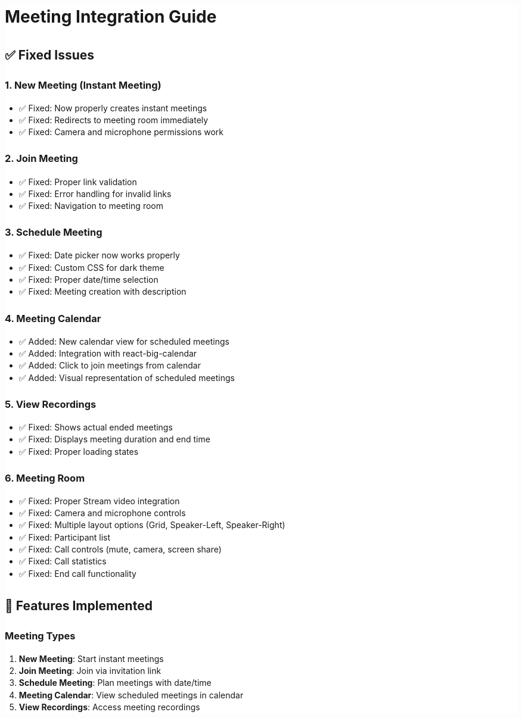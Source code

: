 # Meeting Integration Guide

## ✅ Fixed Issues

### 1. **New Meeting (Instant Meeting)**
- ✅ Fixed: Now properly creates instant meetings
- ✅ Fixed: Redirects to meeting room immediately
- ✅ Fixed: Camera and microphone permissions work

### 2. **Join Meeting**
- ✅ Fixed: Proper link validation
- ✅ Fixed: Error handling for invalid links
- ✅ Fixed: Navigation to meeting room

### 3. **Schedule Meeting**
- ✅ Fixed: Date picker now works properly
- ✅ Fixed: Custom CSS for dark theme
- ✅ Fixed: Proper date/time selection
- ✅ Fixed: Meeting creation with description

### 4. **Meeting Calendar**
- ✅ Added: New calendar view for scheduled meetings
- ✅ Added: Integration with react-big-calendar
- ✅ Added: Click to join meetings from calendar
- ✅ Added: Visual representation of scheduled meetings

### 5. **View Recordings**
- ✅ Fixed: Shows actual ended meetings
- ✅ Fixed: Displays meeting duration and end time
- ✅ Fixed: Proper loading states

### 6. **Meeting Room**
- ✅ Fixed: Proper Stream video integration
- ✅ Fixed: Camera and microphone controls
- ✅ Fixed: Multiple layout options (Grid, Speaker-Left, Speaker-Right)
- ✅ Fixed: Participant list
- ✅ Fixed: Call controls (mute, camera, screen share)
- ✅ Fixed: Call statistics
- ✅ Fixed: End call functionality

## 🎯 Features Implemented

### **Meeting Types**
1. **New Meeting**: Start instant meetings
2. **Join Meeting**: Join via invitation link
3. **Schedule Meeting**: Plan meetings with date/time
4. **Meeting Calendar**: View scheduled meetings in calendar
5. **View Recordings**: Access meeting recordings
